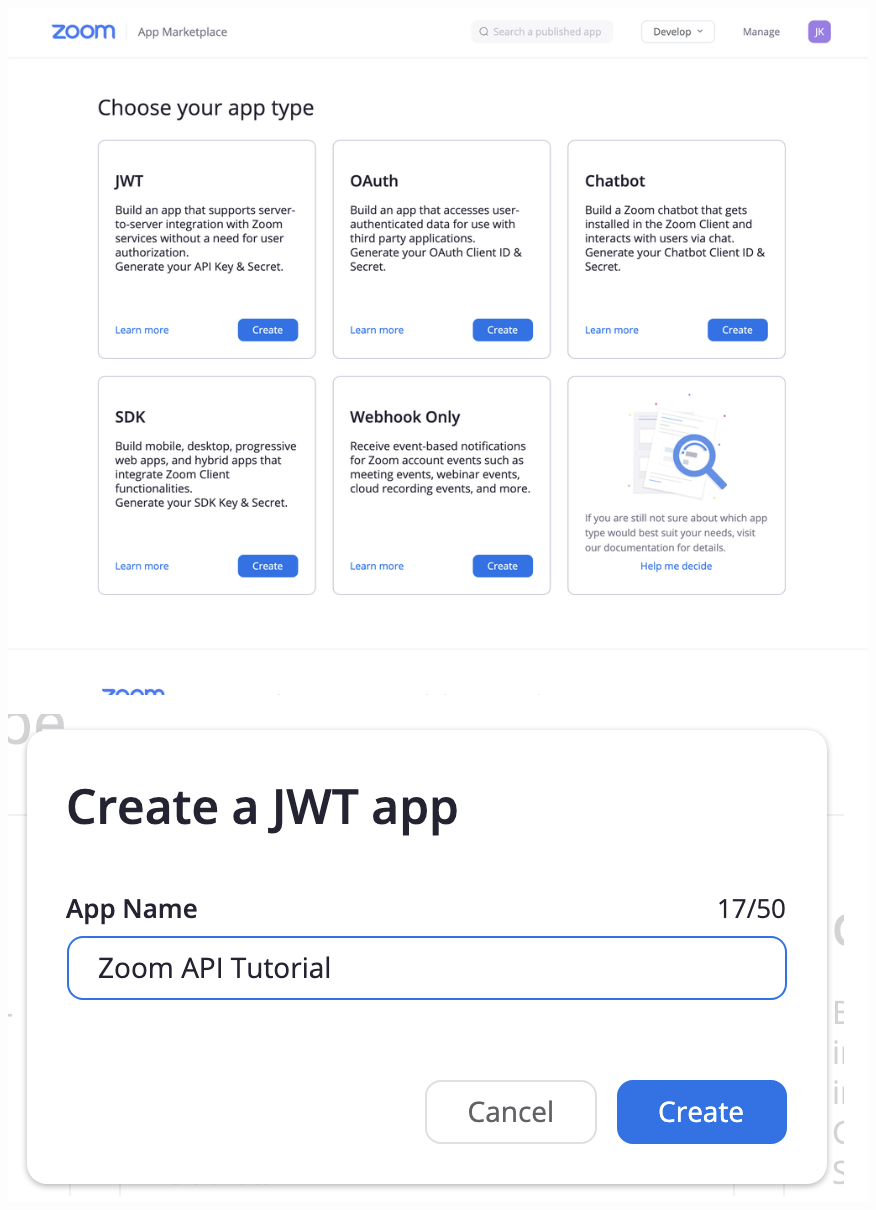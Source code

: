 ![JWT type](./markdown/zoom_build_app_02.png)

![Create application](./markdown/zoom_build_app_03.png)
